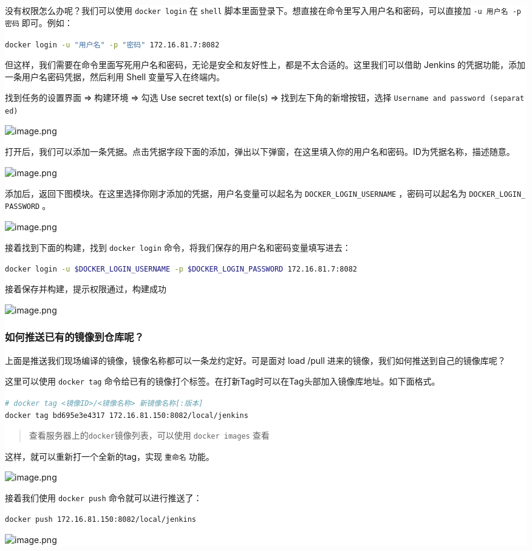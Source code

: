 没有权限怎么办呢？我们可以使用 `docker login` 在 `shell` 脚本里面登录下。想直接在命令里写入用户名和密码，可以直接加 `-u 用户名 -p 密码` 即可。例如：
```sh
docker login -u "用户名" -p "密码" 172.16.81.7:8082
```

但这样，我们需要在命令里面写死用户名和密码，无论是安全和友好性上，都是不太合适的。这里我们可以借助 Jenkins 的凭据功能，添加一条用户名密码凭据，然后利用 Shell 变量写入在终端内。

找到任务的设置界面 => 构建环境 => 勾选 Use secret text(s) or file(s) => 找到左下角的新增按钮，选择 `Username and password (separated)`

![image.png](https://p3-juejin.byteimg.com/tos-cn-i-k3u1fbpfcp/4d4e67f877da446589f4104820e38b45~tplv-k3u1fbpfcp-jj-mark:3024:0:0:0:q75.awebp)

打开后，我们可以添加一条凭据。点击凭据字段下面的添加，弹出以下弹窗，在这里填入你的用户名和密码。ID为凭据名称，描述随意。

![image.png](https://p3-juejin.byteimg.com/tos-cn-i-k3u1fbpfcp/a76671ab85704a52a147dcf136837afa~tplv-k3u1fbpfcp-jj-mark:3024:0:0:0:q75.awebp)

添加后，返回下图模块。在这里选择你刚才添加的凭据，用户名变量可以起名为 `DOCKER_LOGIN_USERNAME` ，密码可以起名为 `DOCKER_LOGIN_PASSWORD` 。

![image.png](https://p3-juejin.byteimg.com/tos-cn-i-k3u1fbpfcp/d7e9c346322945ceb7570445308891f2~tplv-k3u1fbpfcp-jj-mark:3024:0:0:0:q75.awebp)

接着找到下面的构建，找到 `docker login` 命令，将我们保存的用户名和密码变量填写进去：
```sh
docker login -u $DOCKER_LOGIN_USERNAME -p $DOCKER_LOGIN_PASSWORD 172.16.81.7:8082
```

接着保存并构建，提示权限通过，构建成功

![image.png](https://p3-juejin.byteimg.com/tos-cn-i-k3u1fbpfcp/34cb09e00869451d8eb9f2222077e54b~tplv-k3u1fbpfcp-jj-mark:3024:0:0:0:q75.awebp)

### 如何推送已有的镜像到仓库呢？

上面是推送我们现场编译的镜像，镜像名称都可以一条龙约定好。可是面对 load /pull 进来的镜像，我们如何推送到自己的镜像库呢？

这里可以使用 `docker tag` 命令给已有的镜像打个标签。在打新Tag时可以在Tag头部加入镜像库地址。如下面格式。
```sh
# docker tag <镜像ID>/<镜像名称> 新镜像名称[:版本]
docker tag bd695e3e4317 172.16.81.150:8082/local/jenkins
```

> 查看服务器上的`docker`镜像列表，可以使用 `docker images` 查看

这样，就可以重新打一个全新的tag，实现 `重命名` 功能。

![image.png](https://p3-juejin.byteimg.com/tos-cn-i-k3u1fbpfcp/2de59d65e6544b1a8be6495fec3709cf~tplv-k3u1fbpfcp-jj-mark:3024:0:0:0:q75.awebp)

接着我们使用 `docker push` 命令就可以进行推送了：
```sh
docker push 172.16.81.150:8082/local/jenkins
```

![image.png](https://p3-juejin.byteimg.com/tos-cn-i-k3u1fbpfcp/9f4dcdec474a45fca405b2d723e8d1d5~tplv-k3u1fbpfcp-jj-mark:3024:0:0:0:q75.awebp)

